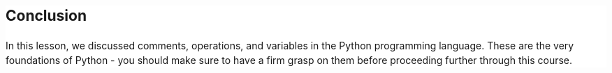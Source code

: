
## Conclusion

In this lesson, we discussed comments, operations, and variables in the Python programming language. These are the very foundations of Python - you should make sure to have a firm grasp on them before proceeding further through this course. 
